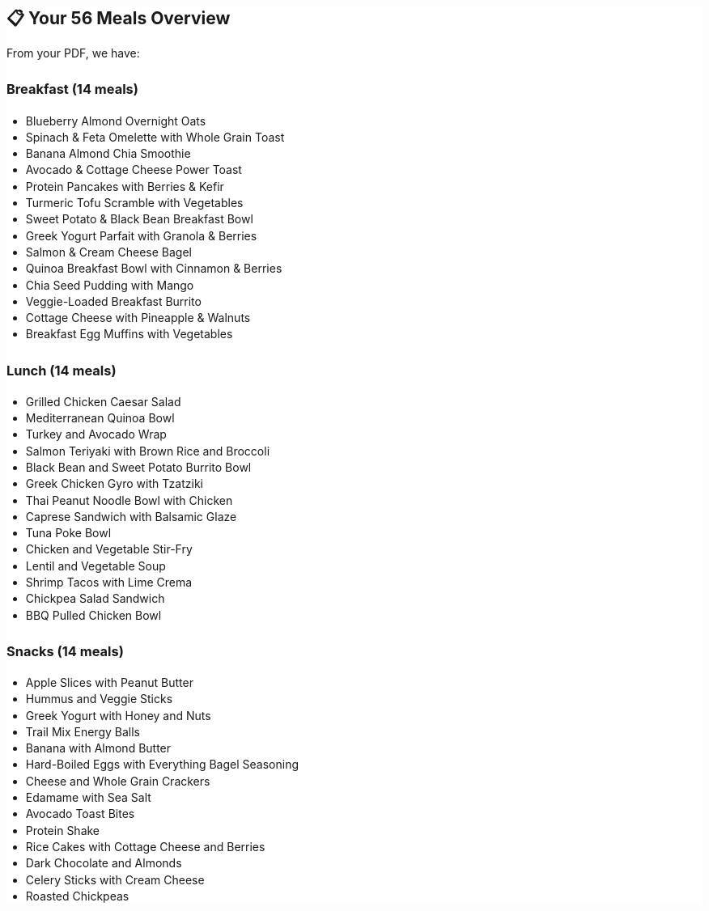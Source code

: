 
## 📋 Your 56 Meals Overview

From your PDF, we have:

### Breakfast (14 meals)
- Blueberry Almond Overnight Oats
- Spinach & Feta Omelette with Whole Grain Toast
- Banana Almond Chia Smoothie
- Avocado & Cottage Cheese Power Toast
- Protein Pancakes with Berries & Kefir
- Turmeric Tofu Scramble with Vegetables
- Sweet Potato & Black Bean Breakfast Bowl
- Greek Yogurt Parfait with Granola & Berries
- Salmon & Cream Cheese Bagel
- Quinoa Breakfast Bowl with Cinnamon & Berries
- Chia Seed Pudding with Mango
- Veggie-Loaded Breakfast Burrito
- Cottage Cheese with Pineapple & Walnuts
- Breakfast Egg Muffins with Vegetables

### Lunch (14 meals)
- Grilled Chicken Caesar Salad
- Mediterranean Quinoa Bowl
- Turkey and Avocado Wrap
- Salmon Teriyaki with Brown Rice and Broccoli
- Black Bean and Sweet Potato Burrito Bowl
- Greek Chicken Gyro with Tzatziki
- Thai Peanut Noodle Bowl with Chicken
- Caprese Sandwich with Balsamic Glaze
- Tuna Poke Bowl
- Chicken and Vegetable Stir-Fry
- Lentil and Vegetable Soup
- Shrimp Tacos with Lime Crema
- Chickpea Salad Sandwich
- BBQ Pulled Chicken Bowl

### Snacks (14 meals)
- Apple Slices with Peanut Butter
- Hummus and Veggie Sticks
- Greek Yogurt with Honey and Nuts
- Trail Mix Energy Balls
- Banana with Almond Butter
- Hard-Boiled Eggs with Everything Bagel Seasoning
- Cheese and Whole Grain Crackers
- Edamame with Sea Salt
- Avocado Toast Bites
- Protein Shake
- Rice Cakes with Cottage Cheese and Berries
- Dark Chocolate and Almonds
- Celery Sticks with Cream Cheese
- Roasted Chickpeas
